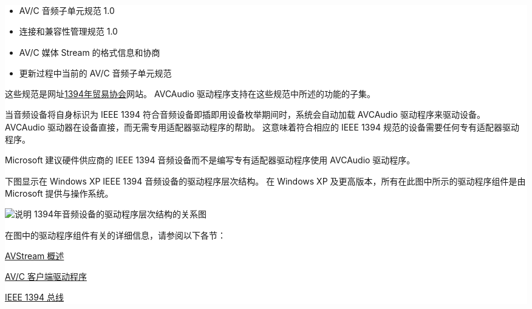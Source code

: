 -   AV/C 音频子单元规范 1.0

-   连接和兼容性管理规范 1.0

-   AV/C 媒体 Stream 的格式信息和协商

-   更新过程中当前的 AV/C 音频子单元规范

这些规范是网址[1394年贸易协会](https://go.microsoft.com/fwlink/p/?linkid=8728)网站。 AVCAudio 驱动程序支持在这些规范中所述的功能的子集。

当音频设备将自身标识为 IEEE 1394 符合音频设备即插即用设备枚举期间时，系统会自动加载 AVCAudio 驱动程序来驱动设备。 AVCAudio 驱动器在设备直接，而无需专用适配器驱动程序的帮助。 这意味着符合相应的 IEEE 1394 规范的设备需要任何专有适配器驱动程序。

Microsoft 建议硬件供应商的 IEEE 1394 音频设备而不是编写专有适配器驱动程序使用 AVCAudio 驱动程序。

下图显示在 Windows XP IEEE 1394 音频设备的驱动程序层次结构。 在 Windows XP 及更高版本，所有在此图中所示的驱动程序组件是由 Microsoft 提供与操作系统。

![说明 1394年音频设备的驱动程序层次结构的关系图](images/avcaudio.png)

在图中的驱动程序组件有关的详细信息，请参阅以下各节：

[AVStream 概述](https://docs.microsoft.com/windows-hardware/drivers/stream/avstream-overview)

[AV/C 客户端驱动程序](https://docs.microsoft.com/windows-hardware/drivers/ddi/content/_stream/index)

[IEEE 1394 总线](https://developer.microsoft.com/windows/hardware)

 

 




